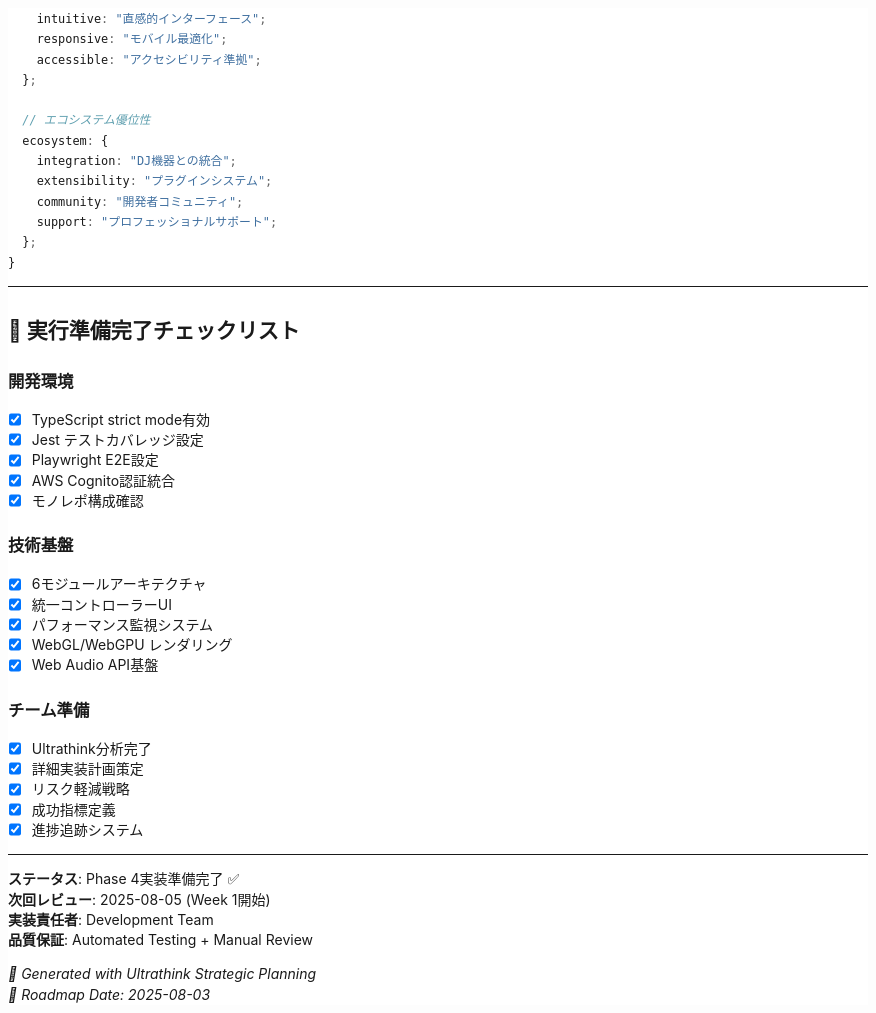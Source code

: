 ```typescript
    intuitive: "直感的インターフェース";
    responsive: "モバイル最適化";
    accessible: "アクセシビリティ準拠";
  };
  
  // エコシステム優位性
  ecosystem: {
    integration: "DJ機器との統合";
    extensibility: "プラグインシステム";
    community: "開発者コミュニティ";
    support: "プロフェッショナルサポート";
  };
}
```

---

## 🚀 実行準備完了チェックリスト

### 開発環境
- [x] TypeScript strict mode有効
- [x] Jest テストカバレッジ設定
- [x] Playwright E2E設定  
- [x] AWS Cognito認証統合
- [x] モノレポ構成確認

### 技術基盤
- [x] 6モジュールアーキテクチャ
- [x] 統一コントローラーUI
- [x] パフォーマンス監視システム
- [x] WebGL/WebGPU レンダリング
- [x] Web Audio API基盤

### チーム準備
- [x] Ultrathink分析完了
- [x] 詳細実装計画策定
- [x] リスク軽減戦略
- [x] 成功指標定義
- [x] 進捗追跡システム

---

**ステータス**: Phase 4実装準備完了 ✅  
**次回レビュー**: 2025-08-05 (Week 1開始)  
**実装責任者**: Development Team  
**品質保証**: Automated Testing + Manual Review

*🎯 Generated with Ultrathink Strategic Planning*  
*📅 Roadmap Date: 2025-08-03*